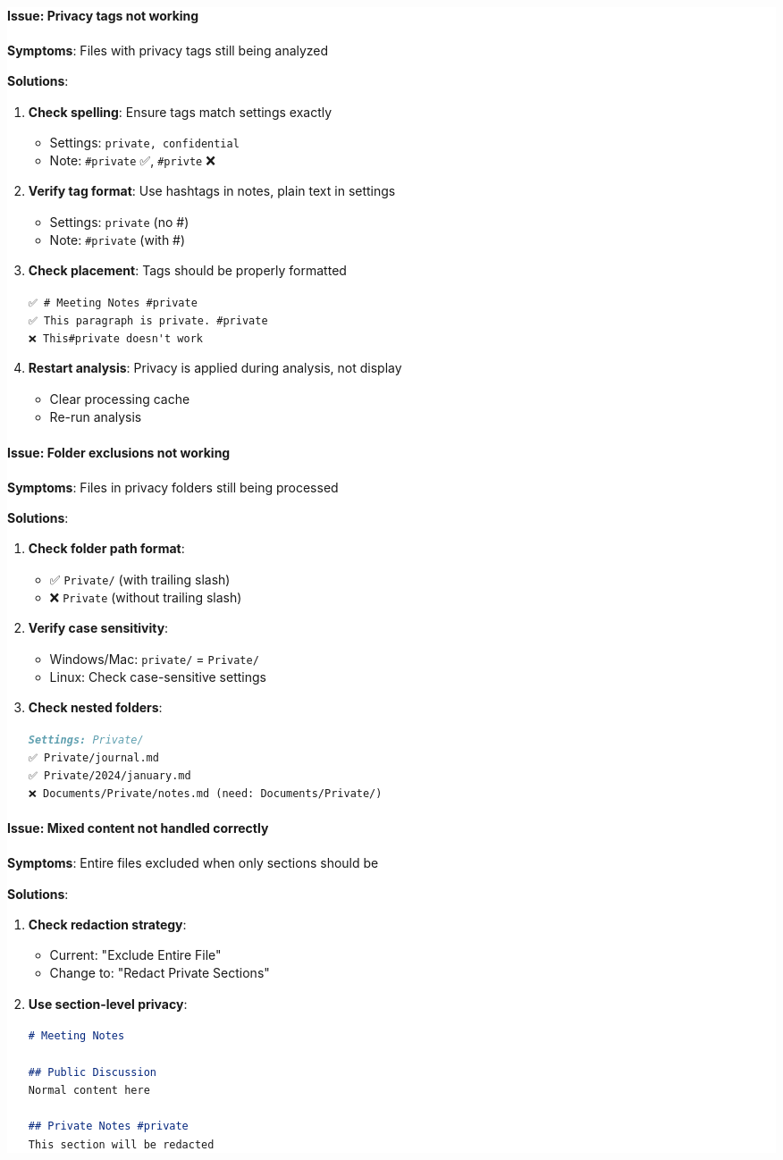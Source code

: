 #### Issue: Privacy tags not working
**Symptoms**: Files with privacy tags still being analyzed

**Solutions**:
1. **Check spelling**: Ensure tags match settings exactly
   - Settings: `private, confidential`
   - Note: `#private` ✅, `#privte` ❌

2. **Verify tag format**: Use hashtags in notes, plain text in settings
   - Settings: `private` (no #)
   - Note: `#private` (with #)

3. **Check placement**: Tags should be properly formatted
   ```markdown
   ✅ # Meeting Notes #private
   ✅ This paragraph is private. #private
   ❌ This#private doesn't work
   ```

4. **Restart analysis**: Privacy is applied during analysis, not display
   - Clear processing cache
   - Re-run analysis

#### Issue: Folder exclusions not working
**Symptoms**: Files in privacy folders still being processed

**Solutions**:
1. **Check folder path format**:
   - ✅ `Private/` (with trailing slash)
   - ❌ `Private` (without trailing slash)

2. **Verify case sensitivity**:
   - Windows/Mac: `private/` = `Private/`
   - Linux: Check case-sensitive settings

3. **Check nested folders**:
   ```markdown
   Settings: Private/
   ✅ Private/journal.md
   ✅ Private/2024/january.md  
   ❌ Documents/Private/notes.md (need: Documents/Private/)
   ```

#### Issue: Mixed content not handled correctly
**Symptoms**: Entire files excluded when only sections should be

**Solutions**:
1. **Check redaction strategy**:
   - Current: "Exclude Entire File"
   - Change to: "Redact Private Sections"

2. **Use section-level privacy**:
   ```markdown
   # Meeting Notes
   
   ## Public Discussion
   Normal content here
   
   ## Private Notes #private
   This section will be redacted
   ```
